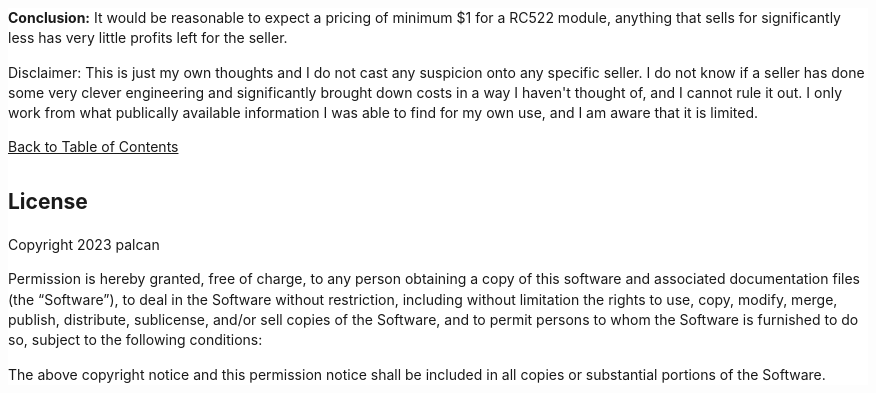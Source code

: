 **Conclusion:** It would be reasonable to expect a pricing of minimum $1 for a RC522 module, anything that sells for significantly less has very little profits left for the seller.

Disclaimer: This is just my own thoughts and I do not cast any suspicion onto any specific seller. I do not know if a seller has done some very clever engineering and significantly brought down costs in a way I haven't thought of, and I cannot rule it out. I only work from what publically available information I was able to find for my own use, and I am aware that it is limited. 

[Back to Table of Contents](#Table-of-Contents)  

## License

Copyright 2023 palcan

Permission is hereby granted, free of charge, to any person obtaining a copy of this software and associated documentation files (the “Software”), to deal in the Software without restriction, including without limitation the rights to use, copy, modify, merge, publish, distribute, sublicense, and/or sell copies of the Software, and to permit persons to whom the Software is furnished to do so, subject to the following conditions:

The above copyright notice and this permission notice shall be included in all copies or substantial portions of the Software.
